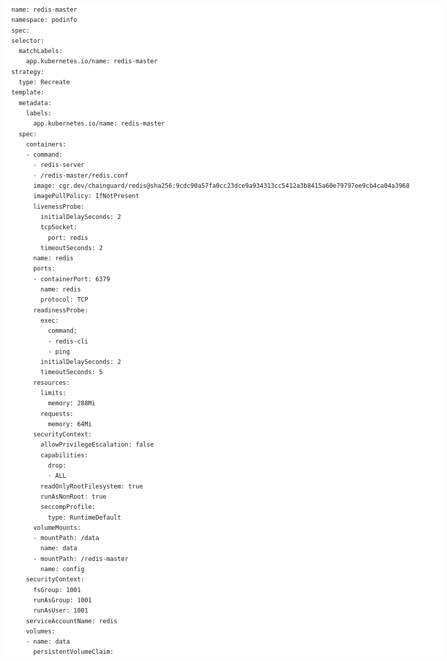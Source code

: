       name: redis-master
      namespace: podinfo
      spec:
      selector:
        matchLabels:
          app.kubernetes.io/name: redis-master
      strategy:
        type: Recreate
      template:
        metadata:
          labels:
            app.kubernetes.io/name: redis-master
        spec:
          containers:
          - command:
            - redis-server
            - /redis-master/redis.conf
            image: cgr.dev/chainguard/redis@sha256:9cdc90a57fa0cc23dce9a934313cc5412a3b8415a60e79797ee9cb4ca04a3968
            imagePullPolicy: IfNotPresent
            livenessProbe:
              initialDelaySeconds: 2
              tcpSocket:
                port: redis
              timeoutSeconds: 2
            name: redis
            ports:
            - containerPort: 6379
              name: redis
              protocol: TCP
            readinessProbe:
              exec:
                command:
                - redis-cli
                - ping
              initialDelaySeconds: 2
              timeoutSeconds: 5
            resources:
              limits:
                memory: 288Mi
              requests:
                memory: 64Mi
            securityContext:
              allowPrivilegeEscalation: false
              capabilities:
                drop:
                - ALL
              readOnlyRootFilesystem: true
              runAsNonRoot: true
              seccompProfile:
                type: RuntimeDefault
            volumeMounts:
            - mountPath: /data
              name: data
            - mountPath: /redis-master
              name: config
          securityContext:
            fsGroup: 1001
            runAsGroup: 1001
            runAsUser: 1001
          serviceAccountName: redis
          volumes:
          - name: data
            persistentVolumeClaim: